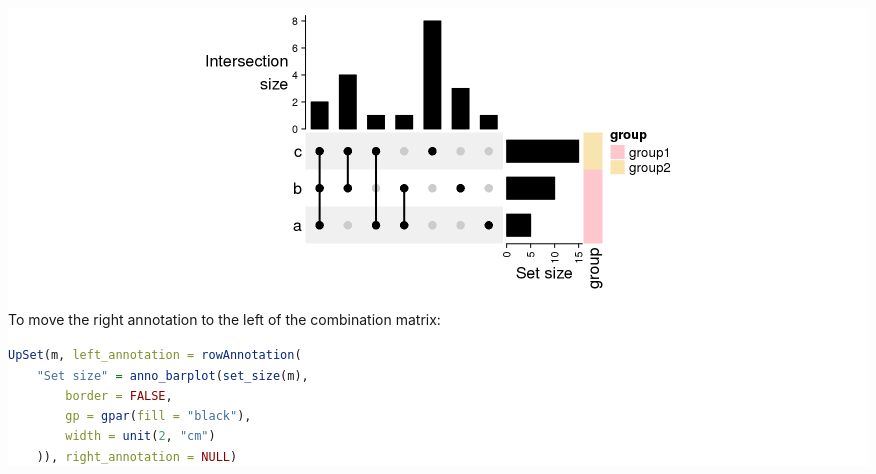 <img src="08-upset_files/figure-html/unnamed-chunk-53-1.png" width="480" style="display: block; margin: auto;" />

To move the right annotation to the left of the combination matrix:


```r
UpSet(m, left_annotation = rowAnnotation(
	"Set size" = anno_barplot(set_size(m), 
		border = FALSE, 
		gp = gpar(fill = "black"), 
		width = unit(2, "cm")
	)), right_annotation = NULL)
```
